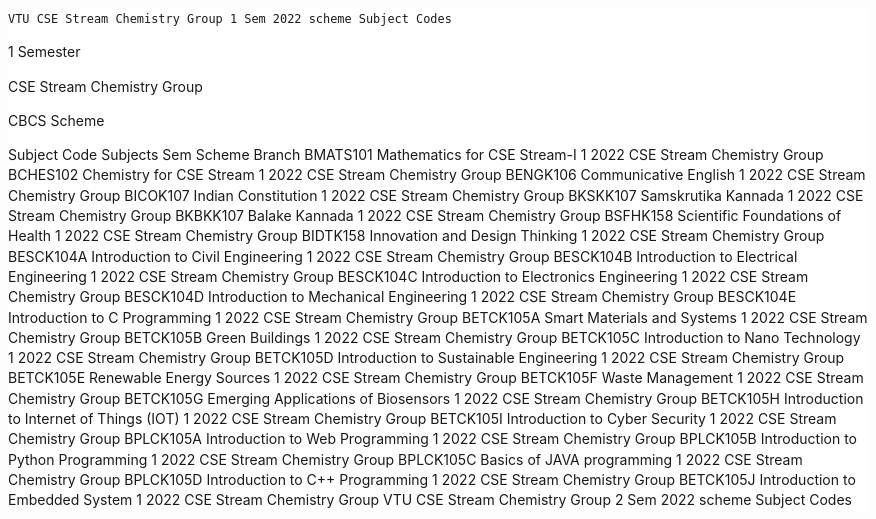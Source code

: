 
    VTU CSE Stream Chemistry Group 1 Sem 2022 scheme Subject Codes
1 Semester

CSE Stream Chemistry Group

CBCS Scheme

Subject
Code	Subjects	Sem	Scheme	Branch
BMATS101	Mathematics for CSE Stream-I	1
	2022	CSE Stream Chemistry Group
BCHES102	Chemistry for CSE Stream	1
	2022	CSE Stream Chemistry Group
BENGK106	Communicative English	1
	2022	CSE Stream Chemistry Group
BICOK107	Indian Constitution	1
	2022	CSE Stream Chemistry Group
BKSKK107	Samskrutika Kannada	1
	2022	CSE Stream Chemistry Group
BKBKK107	Balake Kannada	1
	2022	CSE Stream Chemistry Group
BSFHK158	Scientific Foundations of Health	1
	2022	CSE Stream Chemistry Group
BIDTK158	Innovation and Design Thinking	1
	2022	CSE Stream Chemistry Group
BESCK104A	Introduction to Civil Engineering	1
	2022	CSE Stream Chemistry Group
BESCK104B	Introduction to Electrical Engineering	1
	2022	CSE Stream Chemistry Group
BESCK104C	Introduction to Electronics Engineering	1
	2022	CSE Stream Chemistry Group
BESCK104D	Introduction to Mechanical Engineering	1
	2022	CSE Stream Chemistry Group
BESCK104E	Introduction to C Programming	1
	2022	CSE Stream Chemistry Group
BETCK105A	Smart Materials and Systems	1
	2022	CSE Stream Chemistry Group
BETCK105B	Green Buildings	1
	2022	CSE Stream Chemistry Group
BETCK105C	Introduction to Nano Technology	1
	2022	CSE Stream Chemistry Group
BETCK105D	Introduction to Sustainable Engineering	1
	2022	CSE Stream Chemistry Group
BETCK105E	Renewable Energy Sources	1
	2022	CSE Stream Chemistry Group
BETCK105F	Waste Management	1
	2022	CSE Stream Chemistry Group
BETCK105G	Emerging Applications of Biosensors	1
	2022	CSE Stream Chemistry Group
BETCK105H	Introduction to Internet of Things (IOT)	1
	2022	CSE Stream Chemistry Group
BETCK105I	Introduction to Cyber Security	1
	2022	CSE Stream Chemistry Group
BPLCK105A	Introduction to Web Programming	1
	2022	CSE Stream Chemistry Group
BPLCK105B	Introduction to Python Programming	1
	2022	CSE Stream Chemistry Group
BPLCK105C	Basics of JAVA programming	1
	2022	CSE Stream Chemistry Group
BPLCK105D	Introduction to C++ Programming	1
	2022	CSE Stream Chemistry Group
BETCK105J	Introduction to Embedded System	1
	2022	CSE Stream Chemistry Group
VTU CSE Stream Chemistry Group 2 Sem 2022 scheme Subject Codes